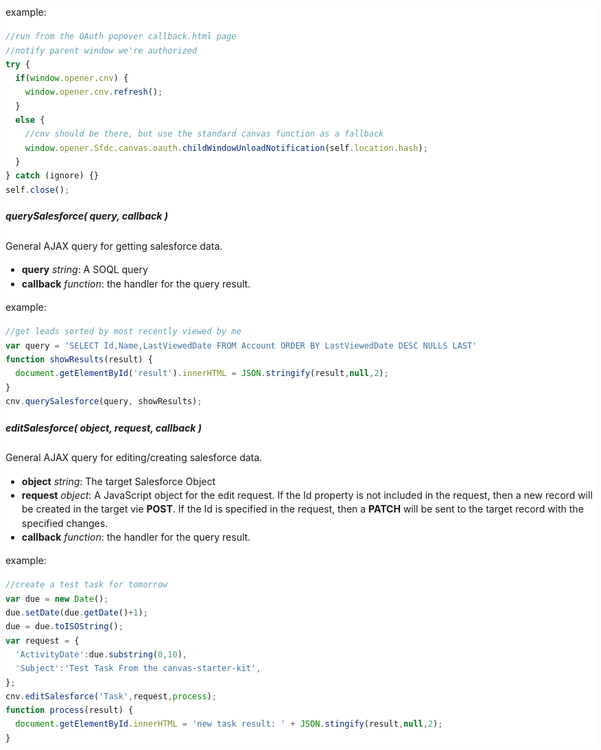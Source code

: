 example:
```javascript
//run from the OAuth popover callback.html page
//notify parent window we're authorized
try {
  if(window.opener.cnv) {
    window.opener.cnv.refresh();
  }
  else {
    //cnv should be there, but use the standard canvas function as a fallback
    window.opener.Sfdc.canvas.oauth.childWindowUnloadNotification(self.location.hash);
  }
} catch (ignore) {}
self.close();
```

##### querySalesforce( query, callback )

General AJAX query for getting salesforce data.
- **query** _string_: A SOQL query
- **callback** _function_: the handler for the query result.

example:
```javascript
//get leads sorted by most recently viewed by me
var query = 'SELECT Id,Name,LastViewedDate FROM Account ORDER BY LastViewedDate DESC NULLS LAST'
function showResults(result) {
  document.getElementById('result').innerHTML = JSON.stringify(result,null,2);
}
cnv.querySalesforce(query, showResults);
```

##### editSalesforce( object, request, callback )

General AJAX query for editing/creating salesforce data.
- **object** _string_: The target Salesforce Object
- **request** _object_: A JavaScript object for the edit request. If the Id property is not included in the request, then a new record will be created in the target vie **POST**. If the Id is specified in the request, then a **PATCH** will be sent to the target record with the specified changes.
- **callback** _function_: the handler for the query result.

example:
```javascript
//create a test task for tomorrow
var due = new Date();
due.setDate(due.getDate()+1);
due = due.toISOString();
var request = {
  'ActivityDate':due.substring(0,10),
  'Subject':'Test Task From the canvas-starter-kit',
};
cnv.editSalesforce('Task',request,process);
function process(result) {
  document.getElementById.innerHTML = 'new task result: ' + JSON.stingify(result,null,2);
}

```
